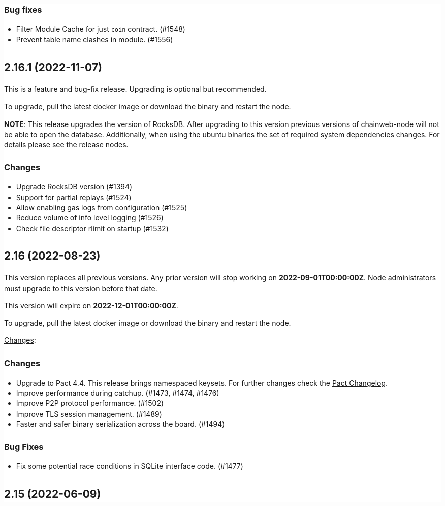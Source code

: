 ### Bug fixes

- Filter Module Cache for just `coin` contract. (#1548)
- Prevent table name clashes in module. (#1556)

## 2.16.1 (2022-11-07)

This is a feature and bug-fix release. Upgrading is optional but recommended.

To upgrade, pull the latest docker image or download the binary and restart the
node.

**NOTE**: This release upgrades the version of RocksDB. After upgrading to this
version previous versions of chainweb-node will not be able to open the
database. Additionally, when using the ubuntu binaries the set of required
system dependencies changes. For details please see the
[release nodes](https://github.com/kadena-io/chainweb-node/releases/tag/2.16.1).

### Changes

- Upgrade RocksDB version (#1394)
- Support for partial replays (#1524)
- Allow enabling gas logs from configuration (#1525)
- Reduce volume of info level logging (#1526)
- Check file descriptor rlimit on startup (#1532)

## 2.16 (2022-08-23)

This version replaces all previous versions. Any prior version will stop working
on **2022-09-01T00:00:00Z**. Node administrators must upgrade to this version
before that date.

This version will expire on **2022-12-01T00:00:00Z**.

To upgrade, pull the latest docker image or download the binary and restart the
node.

[Changes](https://github.com/kadena-io/chainweb-node/compare/2.15...2.16):

### Changes

- Upgrade to Pact 4.4. This release brings namespaced keysets. For further
  changes check the
  [Pact Changelog](https://github.com/kadena-io/pact/blob/master/CHANGELOG.md).
- Improve performance during catchup. (#1473, #1474, #1476)
- Improve P2P protocol performance. (#1502)
- Improve TLS session management. (#1489)
- Faster and safer binary serialization across the board. (#1494)

### Bug Fixes

- Fix some potential race conditions in SQLite interface code. (#1477)

## 2.15 (2022-06-09)
